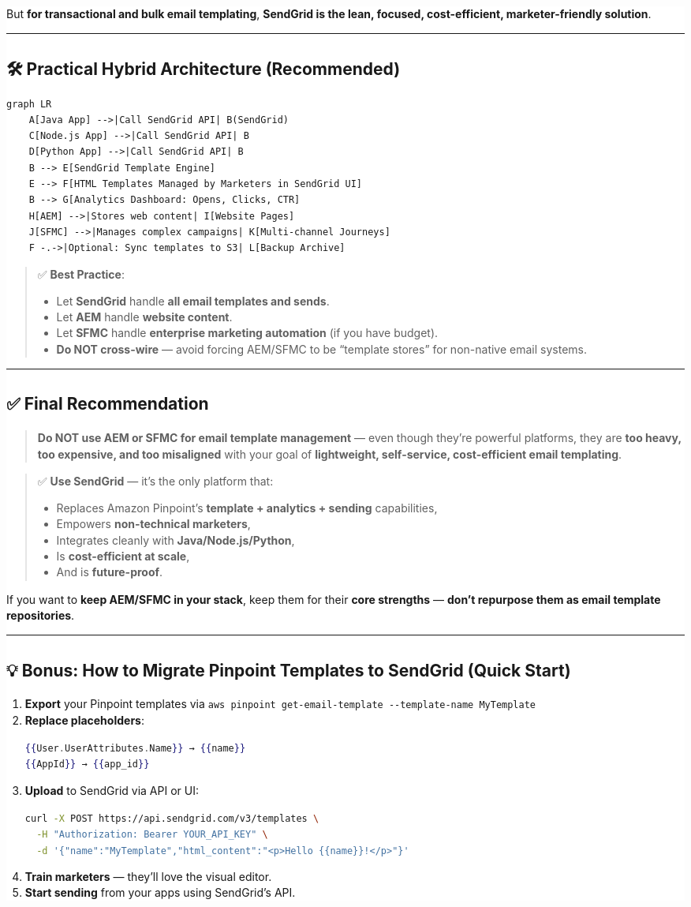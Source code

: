 But **for transactional and bulk email templating**, **SendGrid is the lean, focused, cost-efficient, marketer-friendly solution**.

---

## 🛠 Practical Hybrid Architecture (Recommended)

```mermaid
graph LR
    A[Java App] -->|Call SendGrid API| B(SendGrid)
    C[Node.js App] -->|Call SendGrid API| B
    D[Python App] -->|Call SendGrid API| B
    B --> E[SendGrid Template Engine]
    E --> F[HTML Templates Managed by Marketers in SendGrid UI]
    B --> G[Analytics Dashboard: Opens, Clicks, CTR]
    H[AEM] -->|Stores web content| I[Website Pages]
    J[SFMC] -->|Manages complex campaigns| K[Multi-channel Journeys]
    F -.->|Optional: Sync templates to S3| L[Backup Archive]
```

> ✅ **Best Practice**:  
> - Let **SendGrid** handle **all email templates and sends**.  
> - Let **AEM** handle **website content**.  
> - Let **SFMC** handle **enterprise marketing automation** (if you have budget).  
> - **Do NOT cross-wire** — avoid forcing AEM/SFMC to be “template stores” for non-native email systems.

---

## ✅ Final Recommendation

> **Do NOT use AEM or SFMC for email template management** — even though they’re powerful platforms, they are **too heavy, too expensive, and too misaligned** with your goal of **lightweight, self-service, cost-efficient email templating**.

> ✅ **Use SendGrid** — it’s the only platform that:
> - Replaces Amazon Pinpoint’s **template + analytics + sending** capabilities,
> - Empowers **non-technical marketers**,
> - Integrates cleanly with **Java/Node.js/Python**,
> - Is **cost-efficient at scale**,
> - And is **future-proof**.

If you want to **keep AEM/SFMC in your stack**, keep them for their **core strengths** — **don’t repurpose them as email template repositories**.

---

## 💡 Bonus: How to Migrate Pinpoint Templates to SendGrid (Quick Start)

1. **Export** your Pinpoint templates via `aws pinpoint get-email-template --template-name MyTemplate`
2. **Replace placeholders**:  
   ```handlebars
   {{User.UserAttributes.Name}} → {{name}}
   {{AppId}} → {{app_id}}
   ```
3. **Upload** to SendGrid via API or UI:  
   ```bash
   curl -X POST https://api.sendgrid.com/v3/templates \
     -H "Authorization: Bearer YOUR_API_KEY" \
     -d '{"name":"MyTemplate","html_content":"<p>Hello {{name}}!</p>"}'
   ```
4. **Train marketers** — they’ll love the visual editor.
5. **Start sending** from your apps using SendGrid’s API.
